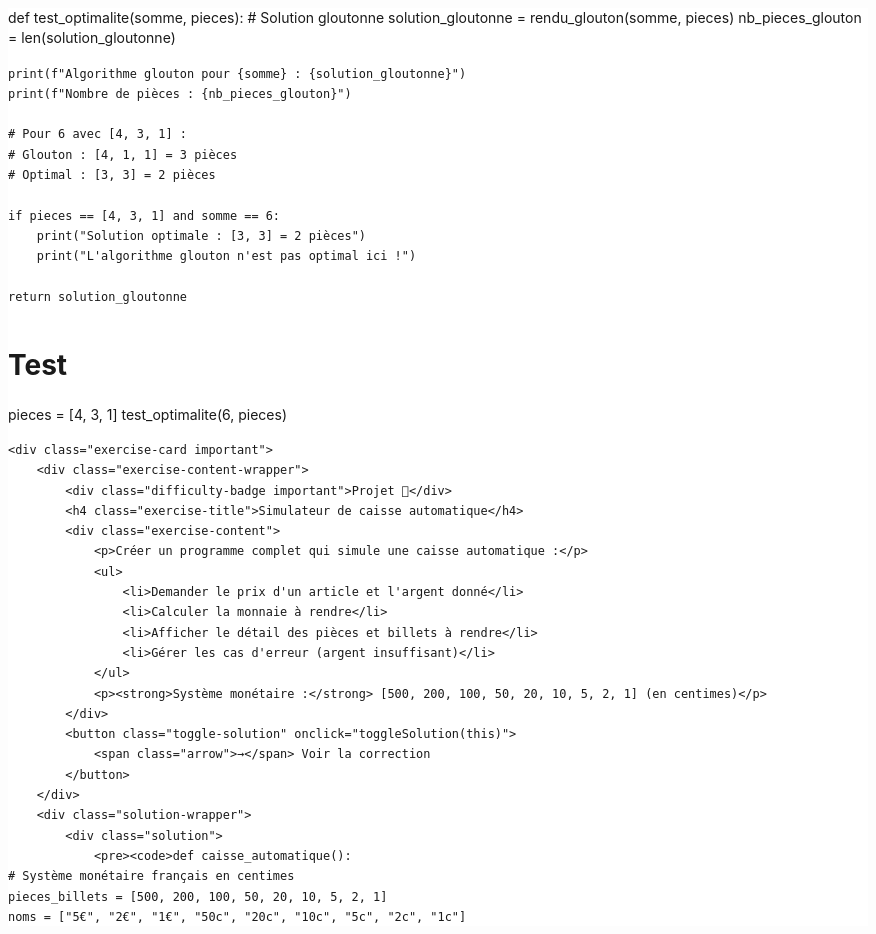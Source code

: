 def test_optimalite(somme, pieces):
    # Solution gloutonne
    solution_gloutonne = rendu_glouton(somme, pieces)
    nb_pieces_glouton = len(solution_gloutonne)
    
    print(f"Algorithme glouton pour {somme} : {solution_gloutonne}")
    print(f"Nombre de pièces : {nb_pieces_glouton}")
    
    # Pour 6 avec [4, 3, 1] :
    # Glouton : [4, 1, 1] = 3 pièces
    # Optimal : [3, 3] = 2 pièces
    
    if pieces == [4, 3, 1] and somme == 6:
        print("Solution optimale : [3, 3] = 2 pièces")
        print("L'algorithme glouton n'est pas optimal ici !")
    
    return solution_gloutonne

# Test
pieces = [4, 3, 1]
test_optimalite(6, pieces)</code></pre>
            </div>
        </div>
    </div>

    <div class="exercise-card important">
        <div class="exercise-content-wrapper">
            <div class="difficulty-badge important">Projet 🎯</div>
            <h4 class="exercise-title">Simulateur de caisse automatique</h4>
            <div class="exercise-content">
                <p>Créer un programme complet qui simule une caisse automatique :</p>
                <ul>
                    <li>Demander le prix d'un article et l'argent donné</li>
                    <li>Calculer la monnaie à rendre</li>
                    <li>Afficher le détail des pièces et billets à rendre</li>
                    <li>Gérer les cas d'erreur (argent insuffisant)</li>
                </ul>
                <p><strong>Système monétaire :</strong> [500, 200, 100, 50, 20, 10, 5, 2, 1] (en centimes)</p>
            </div>
            <button class="toggle-solution" onclick="toggleSolution(this)">
                <span class="arrow">→</span> Voir la correction
            </button>
        </div>
        <div class="solution-wrapper">
            <div class="solution">
                <pre><code>def caisse_automatique():
    # Système monétaire français en centimes
    pieces_billets = [500, 200, 100, 50, 20, 10, 5, 2, 1]
    noms = ["5€", "2€", "1€", "50c", "20c", "10c", "5c", "2c", "1c"]
    